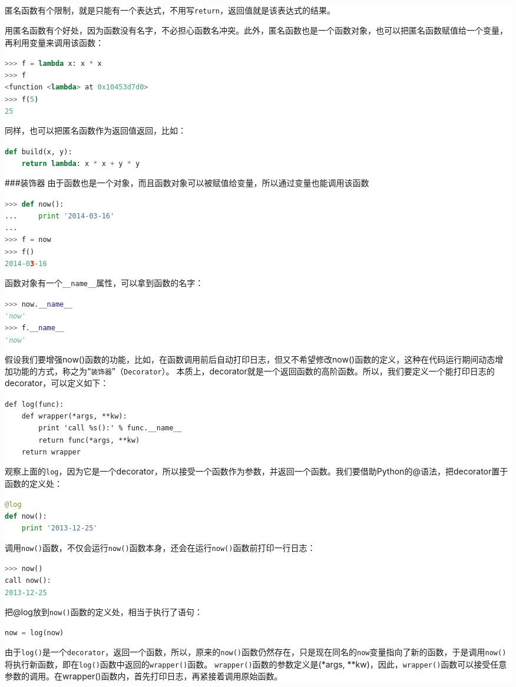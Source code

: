 匿名函数有个限制，就是只能有一个表达式，不用写`return`，返回值就是该表达式的结果。

用匿名函数有个好处，因为函数没有名字，不必担心函数名冲突。此外，匿名函数也是一个函数对象，也可以把匿名函数赋值给一个变量，再利用变量来调用该函数：
```Python
>>> f = lambda x: x * x
>>> f
<function <lambda> at 0x10453d7d0>
>>> f(5)
25
```
同样，也可以把匿名函数作为返回值返回，比如：
```Python
def build(x, y):
    return lambda: x * x + y * y
```

###装饰器
由于函数也是一个对象，而且函数对象可以被赋值给变量，所以通过变量也能调用该函数
```Python
>>> def now():
...     print '2014-03-16'
... 
>>> f = now
>>> f()
2014-03-16
```
函数对象有一个`__name__`属性，可以拿到函数的名字：
```Python
>>> now.__name__
'now'
>>> f.__name__
'now'
```
假设我们要增强now()函数的功能，比如，在函数调用前后自动打印日志，但又不希望修改now()函数的定义，这种在代码运行期间动态增加功能的方式，称之为“`装饰器`”（`Decorator`）。
本质上，decorator就是一个返回函数的高阶函数。所以，我们要定义一个能打印日志的decorator，可以定义如下：
```
def log(func):
    def wrapper(*args, **kw):
        print 'call %s():' % func.__name__
        return func(*args, **kw)
    return wrapper
```
观察上面的`log`，因为它是一个decorator，所以接受一个函数作为参数，并返回一个函数。我们要借助Python的@语法，把decorator置于函数的定义处：
```Python
@log
def now():
    print '2013-12-25'
```
调用`now()`函数，不仅会运行`now()`函数本身，还会在运行`now()`函数前打印一行日志：
```Python
>>> now()
call now():
2013-12-25
```
把@log放到`now()`函数的定义处，相当于执行了语句：
```Python
now = log(now)
```
由于`log()`是一个`decorator`，返回一个函数，所以，原来的`now()`函数仍然存在，只是现在同名的`now`变量指向了新的函数，于是调用`now()`将执行新函数，即在`log()`函数中返回的`wrapper()`函数。
`wrapper()`函数的参数定义是(*args, **kw)，因此，`wrapper()`函数可以接受任意参数的调用。在wrapper()函数内，首先打印日志，再紧接着调用原始函数。
